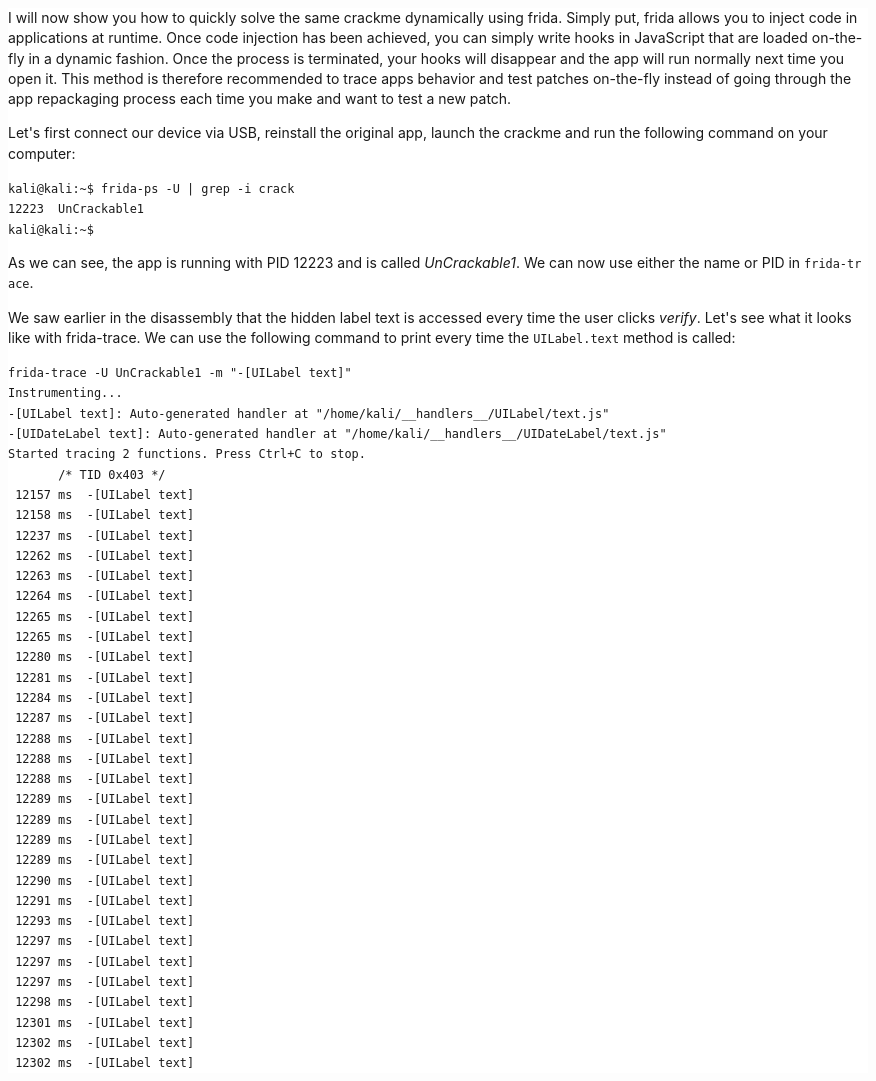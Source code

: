 I will now show you how to quickly solve the same crackme dynamically using frida. Simply put, frida allows you to inject code 
in applications at runtime. Once code injection has been achieved, you can simply write hooks in JavaScript that are loaded 
on-the-fly in a dynamic fashion. Once the process is terminated, your hooks will disappear and the app will run normally next
time you open it. This method is therefore recommended to trace apps behavior and test patches on-the-fly instead of going through
the app repackaging process each time you make and want to test a new patch.

Let's first connect our device via USB, reinstall the original app, launch the crackme and run the following command on your computer:

    kali@kali:~$ frida-ps -U | grep -i crack
    12223  UnCrackable1
    kali@kali:~$ 

As we can see, the app is running with PID 12223 and is called *UnCrackable1*. We can now use either the name or PID in `frida-trace`.

We saw earlier in the disassembly that the hidden label text is accessed every time the user clicks *verify*. Let's see what it
looks like with frida-trace. We can use the following command to print every time the `UILabel.text` method is called: 

	frida-trace -U UnCrackable1 -m "-[UILabel text]"
	Instrumenting...                                                        
	-[UILabel text]: Auto-generated handler at "/home/kali/__handlers__/UILabel/text.js"
	-[UIDateLabel text]: Auto-generated handler at "/home/kali/__handlers__/UIDateLabel/text.js"
	Started tracing 2 functions. Press Ctrl+C to stop.                      
		   /* TID 0x403 */
	 12157 ms  -[UILabel text]
	 12158 ms  -[UILabel text]
	 12237 ms  -[UILabel text]
	 12262 ms  -[UILabel text]
	 12263 ms  -[UILabel text]
	 12264 ms  -[UILabel text]
	 12265 ms  -[UILabel text]
	 12265 ms  -[UILabel text]
	 12280 ms  -[UILabel text]
	 12281 ms  -[UILabel text]
	 12284 ms  -[UILabel text]
	 12287 ms  -[UILabel text]
	 12288 ms  -[UILabel text]
	 12288 ms  -[UILabel text]
	 12288 ms  -[UILabel text]
	 12289 ms  -[UILabel text]
	 12289 ms  -[UILabel text]
	 12289 ms  -[UILabel text]
	 12289 ms  -[UILabel text]
	 12290 ms  -[UILabel text]
	 12291 ms  -[UILabel text]
	 12293 ms  -[UILabel text]
	 12297 ms  -[UILabel text]
	 12297 ms  -[UILabel text]
	 12297 ms  -[UILabel text]
	 12298 ms  -[UILabel text]
	 12301 ms  -[UILabel text]
	 12302 ms  -[UILabel text]
	 12302 ms  -[UILabel text]
